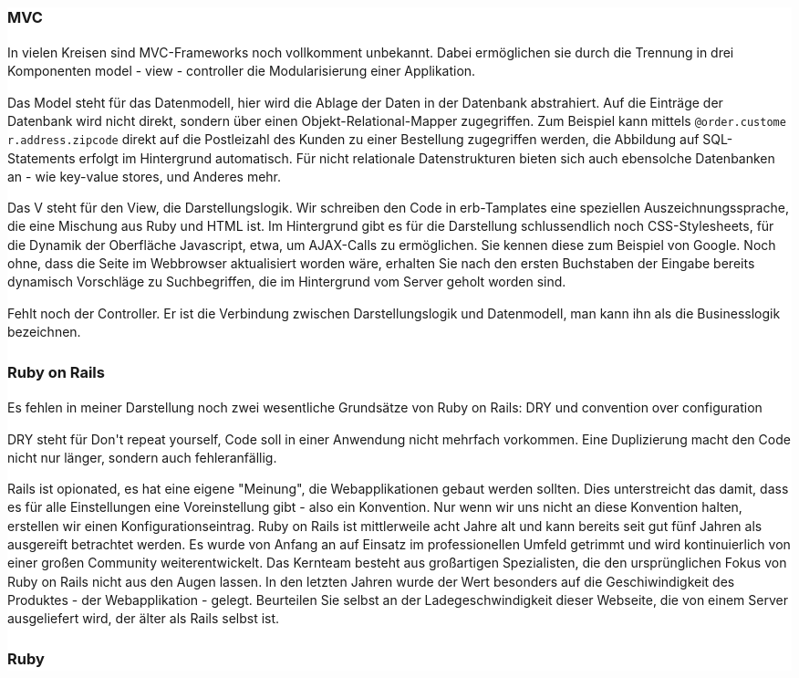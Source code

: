 ### MVC

In vielen Kreisen sind MVC-Frameworks noch vollkomment unbekannt. Dabei
ermöglichen sie durch die Trennung in drei Komponenten model - view -
controller die Modularisierung einer Applikation.

Das Model steht für das Datenmodell, hier wird die Ablage der Daten in
der Datenbank abstrahiert. Auf die Einträge der Datenbank wird nicht
direkt, sondern über einen Objekt-Relational-Mapper zugegriffen. Zum
Beispiel kann mittels `@order.customer.address.zipcode` direkt auf die
Postleizahl des Kunden zu einer Bestellung zugegriffen werden, die
Abbildung auf SQL-Statements erfolgt im Hintergrund automatisch. Für
nicht relationale Datenstrukturen bieten sich auch ebensolche
Datenbanken an - wie key-value stores, und Anderes mehr.

Das V steht für den View, die Darstellungslogik. Wir schreiben den Code
in erb-Tamplates eine speziellen Auszeichnungssprache, die eine Mischung
aus Ruby und HTML ist. Im Hintergrund gibt es für die Darstellung
schlussendlich noch CSS-Stylesheets, für die Dynamik der Oberfläche
Javascript, etwa, um AJAX-Calls zu ermöglichen. Sie kennen diese zum
Beispiel von Google. Noch ohne, dass die Seite im Webbrowser
aktualisiert worden wäre, erhalten Sie nach den ersten Buchstaben der
Eingabe bereits dynamisch Vorschläge zu Suchbegriffen, die im
Hintergrund vom Server geholt worden sind.

Fehlt noch der Controller. Er ist die Verbindung zwischen
Darstellungslogik und Datenmodell, man kann ihn als die Businesslogik
bezeichnen.

### Ruby on Rails

Es fehlen in meiner Darstellung noch zwei wesentliche Grundsätze von
Ruby on Rails: DRY und convention over configuration

DRY steht für Don't repeat yourself, Code soll in einer Anwendung nicht
mehrfach vorkommen. Eine Duplizierung macht den Code nicht nur länger,
sondern auch fehleranfällig.

Rails ist opionated, es hat eine eigene "Meinung", die Webapplikationen
gebaut werden sollten. Dies unterstreicht das damit, dass es für alle
Einstellungen eine Voreinstellung gibt - also ein Konvention. Nur wenn
wir uns nicht an diese Konvention halten, erstellen wir einen
Konfigurationseintrag. Ruby on Rails ist mittlerweile acht Jahre alt und
kann bereits seit gut fünf Jahren als ausgereift betrachtet werden. Es
wurde von Anfang an auf Einsatz im professionellen Umfeld getrimmt und
wird kontinuierlich von einer großen Community weiterentwickelt. Das
Kernteam besteht aus großartigen Spezialisten, die den ursprünglichen
Fokus von Ruby on Rails nicht aus den Augen lassen. In den letzten
Jahren wurde der Wert besonders auf die Geschiwindigkeit des Produktes -
der Webapplikation - gelegt. Beurteilen Sie selbst an der
Ladegeschwindigkeit dieser Webseite, die von einem Server ausgeliefert
wird, der älter als Rails selbst ist.

### Ruby
